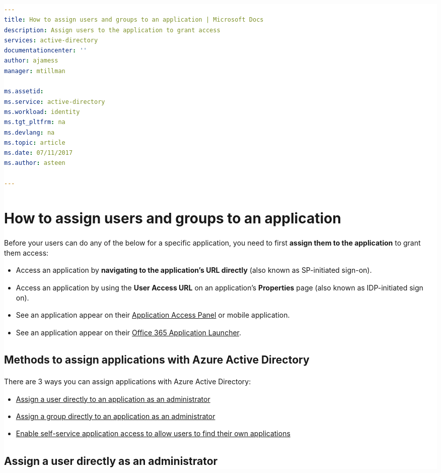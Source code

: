 ```yaml
---
title: How to assign users and groups to an application | Microsoft Docs
description: Assign users to the application to grant access
services: active-directory
documentationcenter: ''
author: ajamess
manager: mtillman

ms.assetid: 
ms.service: active-directory
ms.workload: identity
ms.tgt_pltfrm: na
ms.devlang: na
ms.topic: article
ms.date: 07/11/2017
ms.author: asteen

---
```


# How to assign users and groups to an application

Before your users can do any of the below for a specific application, you need to first **assign them to the application** to grant them access:

-   Access an application by **navigating to the application’s URL directly** (also known as SP-initiated sign-on).

-   Access an application by using the **User Access URL** on an application’s **Properties** page (also known as IDP-initiated sign on).

-   See an application appear on their [Application Access Panel](https://myapps.microsoft.com/) or mobile application.

-   See an application appear on their [Office 365 Application Launcher](https://support.office.com/article/Meet-the-Office-365-app-launcher-79f12104-6fed-442f-96a0-eb089a3f476a).

## Methods to assign applications with Azure Active Directory 

There are 3 ways you can assign applications with Azure Active Directory:

-   [Assign a user directly to an application as an administrator](#assign-a-user-directly-as-an-administrator)

-   [Assign a group directly to an application as an administrator](#assign-a-group-directly-to-an-application-as-an-administrator)

-   [Enable self-service application access to allow users to find their own applications](#enable-self-service-application-access-to-allow-users-to-find-their-own-applications)

## Assign a user directly as an administrator
